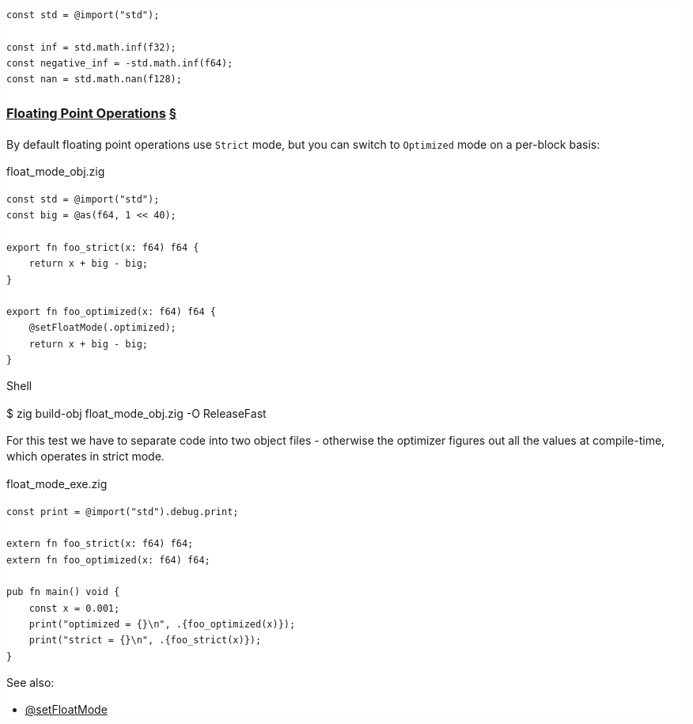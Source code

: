 ```
const std = @import("std");

const inf = std.math.inf(f32);
const negative_inf = -std.math.inf(f64);
const nan = std.math.nan(f128);
```

### [Floating Point Operations](https://ziglang.org/documentation/0.15.2/#toc-Floating-Point-Operations) [§](https://ziglang.org/documentation/0.15.2/#Floating-Point-Operations)

By default floating point operations use `Strict` mode, but you can switch to `Optimized` mode on a per-block basis:

float\_mode\_obj.zig

```
const std = @import("std");
const big = @as(f64, 1 << 40);

export fn foo_strict(x: f64) f64 {
    return x + big - big;
}

export fn foo_optimized(x: f64) f64 {
    @setFloatMode(.optimized);
    return x + big - big;
}
```

Shell

$ zig build-obj float\_mode\_obj.zig -O ReleaseFast

For this test we have to separate code into two object files - otherwise the optimizer figures out all the values at compile-time, which operates in strict mode.

float\_mode\_exe.zig

```
const print = @import("std").debug.print;

extern fn foo_strict(x: f64) f64;
extern fn foo_optimized(x: f64) f64;

pub fn main() void {
    const x = 0.001;
    print("optimized = {}\n", .{foo_optimized(x)});
    print("strict = {}\n", .{foo_strict(x)});
}
```

See also:

-   [@setFloatMode](https://ziglang.org/documentation/0.15.2/#setFloatMode)
